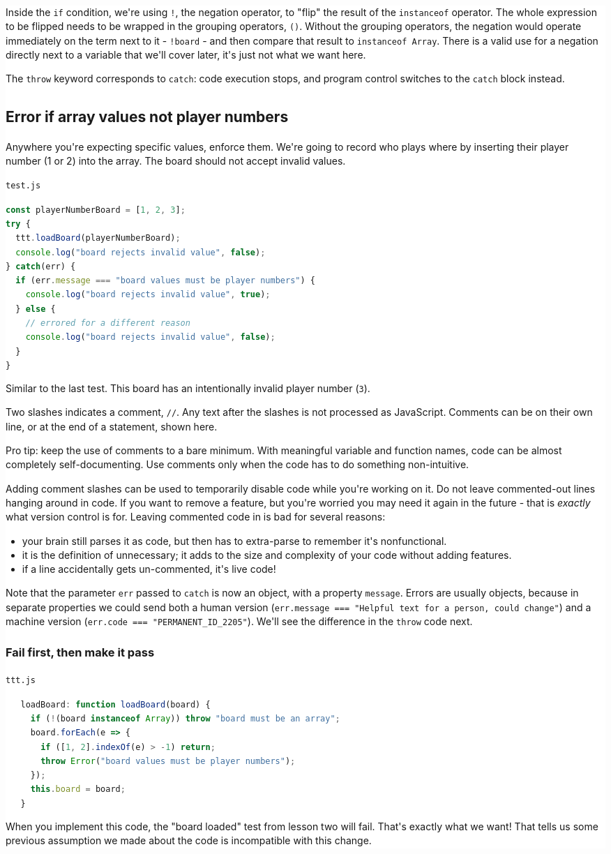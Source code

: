 Inside the `if` condition, we're using `!`, the negation operator, to "flip" the result of the `instanceof` operator. The whole expression to be flipped needs to be wrapped in the grouping operators, `()`. Without the grouping operators, the negation would operate immediately on the term next to it - `!board` - and then compare that result to `instanceof Array`. There is a valid use for a negation directly next to a variable that we'll cover later, it's just not what we want here.

The `throw` keyword corresponds to `catch`: code execution stops, and program control switches to the `catch` block instead.

## Error if array values not player numbers
Anywhere you're expecting specific values, enforce them. We're going to record who plays where by inserting their player number (1 or 2) into the array. The board should not accept invalid values.

`test.js`
```javascript
const playerNumberBoard = [1, 2, 3];
try {
  ttt.loadBoard(playerNumberBoard);
  console.log("board rejects invalid value", false);
} catch(err) {
  if (err.message === "board values must be player numbers") {
    console.log("board rejects invalid value", true);
  } else {
    // errored for a different reason
    console.log("board rejects invalid value", false);
  }
}
```
Similar to the last test. This board has an intentionally invalid player number (`3`).

Two slashes indicates a comment, `//`. Any text after the slashes is not processed as JavaScript. Comments can be on their own line, or at the end of a statement, shown here.

Pro tip: keep the use of comments to a bare minimum. With meaningful variable and function names, code can be almost completely self-documenting. Use comments only when the code has to do something non-intuitive.

Adding comment slashes can be used to temporarily disable code while you're working on it. Do not leave commented-out lines hanging around in code. If you want to remove a feature, but you're worried you may need it again in the future - that is _exactly_ what version control is for. Leaving commented code in is bad for several reasons:
- your brain still parses it as code, but then has to extra-parse to remember it's nonfunctional.
- it is the definition of unnecessary; it adds to the size and complexity of your code without adding features.
- if a line accidentally gets un-commented, it's live code!

Note that the parameter `err` passed to `catch` is now an object, with a property `message`. Errors are usually objects, because in separate properties we could send both a human version (`err.message === "Helpful text for a person, could change"`) and a machine version (`err.code === "PERMANENT_ID_2205"`). We'll see the difference in the `throw` code next.

### Fail first, then make it pass
`ttt.js`
```javascript
   loadBoard: function loadBoard(board) {
     if (!(board instanceof Array)) throw "board must be an array";
     board.forEach(e => {
       if ([1, 2].indexOf(e) > -1) return;
       throw Error("board values must be player numbers");
     });
     this.board = board;
   }
```
When you implement this code, the "board loaded" test from lesson two will fail. That's exactly what we want! That tells us some previous assumption we made about the code is incompatible with this change.
